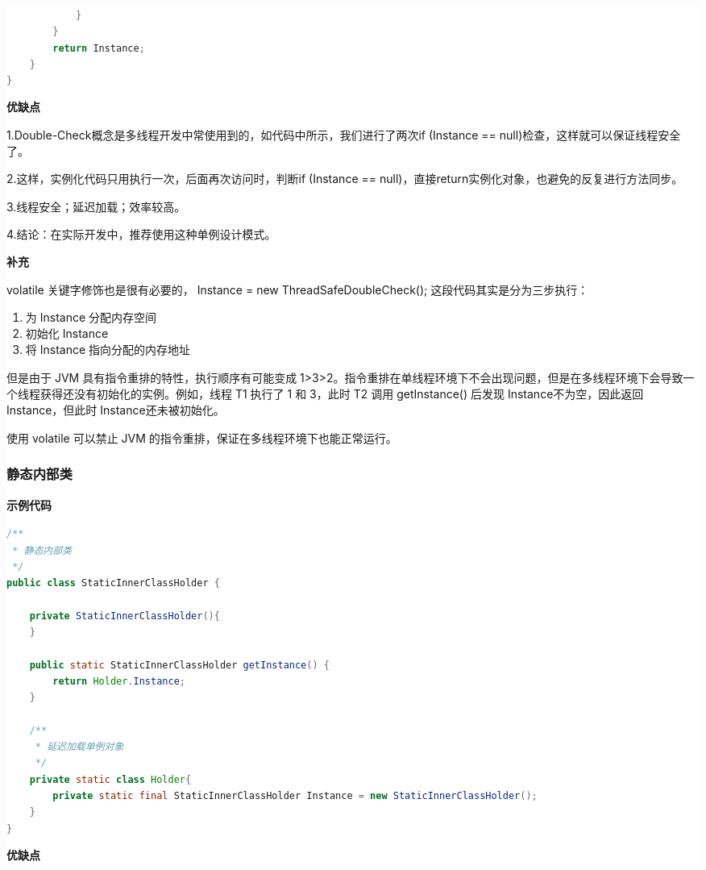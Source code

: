 ```java
            }
        }
        return Instance;
    }
}
```

**优缺点**

1.Double-Check概念是多线程开发中常使用到的，如代码中所示，我们进行了两次if (Instance == null)检查，这样就可以保证线程安全了。

2.这样，实例化代码只用执行一次，后面再次访问时，判断if (Instance == null)，直接return实例化对象，也避免的反复进行方法同步。

3.线程安全；延迟加载；效率较高。

4.结论：在实际开发中，推荐使用这种单例设计模式。

**补充**

volatile 关键字修饰也是很有必要的， Instance = new ThreadSafeDoubleCheck(); 这段代码其实是分为三步执行：

1. 为 Instance 分配内存空间
2. 初始化 Instance
3. 将 Instance 指向分配的内存地址

但是由于 JVM 具有指令重排的特性，执行顺序有可能变成 1>3>2。指令重排在单线程环境下不会出现问题，但是在多线程环境下会导致一个线程获得还没有初始化的实例。例如，线程 T1 执行了 1 和 3，此时 T2 调用 getInstance() 后发现 Instance不为空，因此返回 Instance，但此时 Instance还未被初始化。

使用 volatile 可以禁止 JVM 的指令重排，保证在多线程环境下也能正常运行。

### 静态内部类
**示例代码**
```java
/**
 * 静态内部类
 */
public class StaticInnerClassHolder {

    private StaticInnerClassHolder(){
    }

    public static StaticInnerClassHolder getInstance() {
        return Holder.Instance;
    }

    /**
     * 延迟加载单例对象
     */
    private static class Holder{
        private static final StaticInnerClassHolder Instance = new StaticInnerClassHolder();
    }
}
```

**优缺点**
